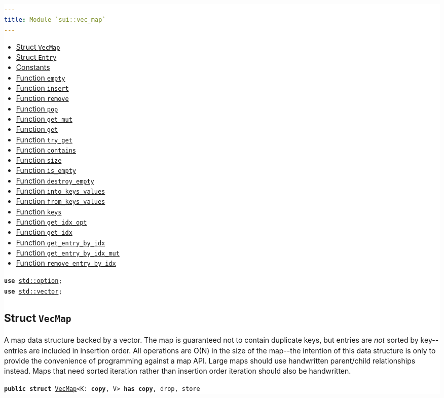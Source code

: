 ```yaml
---
title: Module `sui::vec_map`
---
```




-  [Struct `VecMap`](#sui_vec_map_VecMap)
-  [Struct `Entry`](#sui_vec_map_Entry)
-  [Constants](#@Constants_0)
-  [Function `empty`](#sui_vec_map_empty)
-  [Function `insert`](#sui_vec_map_insert)
-  [Function `remove`](#sui_vec_map_remove)
-  [Function `pop`](#sui_vec_map_pop)
-  [Function `get_mut`](#sui_vec_map_get_mut)
-  [Function `get`](#sui_vec_map_get)
-  [Function `try_get`](#sui_vec_map_try_get)
-  [Function `contains`](#sui_vec_map_contains)
-  [Function `size`](#sui_vec_map_size)
-  [Function `is_empty`](#sui_vec_map_is_empty)
-  [Function `destroy_empty`](#sui_vec_map_destroy_empty)
-  [Function `into_keys_values`](#sui_vec_map_into_keys_values)
-  [Function `from_keys_values`](#sui_vec_map_from_keys_values)
-  [Function `keys`](#sui_vec_map_keys)
-  [Function `get_idx_opt`](#sui_vec_map_get_idx_opt)
-  [Function `get_idx`](#sui_vec_map_get_idx)
-  [Function `get_entry_by_idx`](#sui_vec_map_get_entry_by_idx)
-  [Function `get_entry_by_idx_mut`](#sui_vec_map_get_entry_by_idx_mut)
-  [Function `remove_entry_by_idx`](#sui_vec_map_remove_entry_by_idx)


<pre><code><b>use</b> <a href="../std/option.md#std_option">std::option</a>;
<b>use</b> <a href="../std/vector.md#std_vector">std::vector</a>;
</code></pre>



<a name="sui_vec_map_VecMap"></a>

## Struct `VecMap`

A map data structure backed by a vector. The map is guaranteed not to contain duplicate keys, but entries
are *not* sorted by key--entries are included in insertion order.
All operations are O(N) in the size of the map--the intention of this data structure is only to provide
the convenience of programming against a map API.
Large maps should use handwritten parent/child relationships instead.
Maps that need sorted iteration rather than insertion order iteration should also be handwritten.


<pre><code><b>public</b> <b>struct</b> <a href="../sui/vec_map.md#sui_vec_map_VecMap">VecMap</a>&lt;K: <b>copy</b>, V&gt; <b>has</b> <b>copy</b>, drop, store
</code></pre>

